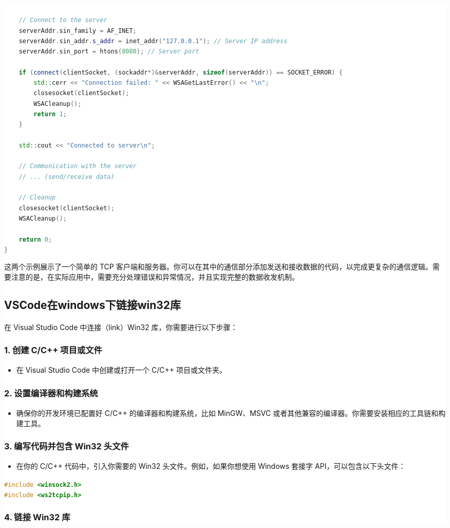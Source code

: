 ```cpp

    // Connect to the server
    serverAddr.sin_family = AF_INET;
    serverAddr.sin_addr.s_addr = inet_addr("127.0.0.1"); // Server IP address
    serverAddr.sin_port = htons(8080); // Server port

    if (connect(clientSocket, (sockaddr*)&serverAddr, sizeof(serverAddr)) == SOCKET_ERROR) {
        std::cerr << "Connection failed: " << WSAGetLastError() << "\n";
        closesocket(clientSocket);
        WSACleanup();
        return 1;
    }

    std::cout << "Connected to server\n";

    // Communication with the server
    // ... (send/receive data)

    // Cleanup
    closesocket(clientSocket);
    WSACleanup();

    return 0;
}
```

这两个示例展示了一个简单的 TCP 客户端和服务器。你可以在其中的通信部分添加发送和接收数据的代码，以完成更复杂的通信逻辑。需要注意的是，在实际应用中，需要充分处理错误和异常情况，并且实现完整的数据收发机制。

## VSCode在windows下链接win32库

在 Visual Studio Code 中连接（link）Win32 库，你需要进行以下步骤：

### 1. 创建 C/C++ 项目或文件

- 在 Visual Studio Code 中创建或打开一个 C/C++ 项目或文件夹。

### 2. 设置编译器和构建系统

- 确保你的开发环境已配置好 C/C++ 的编译器和构建系统，比如 MinGW、MSVC 或者其他兼容的编译器。你需要安装相应的工具链和构建工具。

### 3. 编写代码并包含 Win32 头文件

- 在你的 C/C++ 代码中，引入你需要的 Win32 头文件。例如，如果你想使用 Windows 套接字 API，可以包含以下头文件：

```cpp
#include <winsock2.h>
#include <ws2tcpip.h>
```

### 4. 链接 Win32 库
